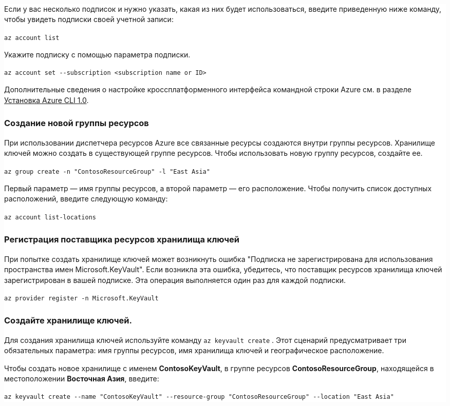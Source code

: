 Если у вас несколько подписок и нужно указать, какая из них будет использоваться, введите приведенную ниже команду, чтобы увидеть подписки своей учетной записи:

```azurecli
az account list
```

Укажите подписку с помощью параметра подписки.

```azurecli
az account set --subscription <subscription name or ID>
```

Дополнительные сведения о настройке кроссплатформенного интерфейса командной строки Azure см. в разделе [Установка Azure CLI 1.0](/cli/azure/install-azure-cli).

### <a name="create-a-new-resource-group"></a>Создание новой группы ресурсов

При использовании диспетчера ресурсов Azure все связанные ресурсы создаются внутри группы ресурсов. Хранилище ключей можно создать в существующей группе ресурсов. Чтобы использовать новую группу ресурсов, создайте ее.

```azurecli
az group create -n "ContosoResourceGroup" -l "East Asia"
```

Первый параметр — имя группы ресурсов, а второй параметр — его расположение. Чтобы получить список доступных расположений, введите следующую команду:

```azurecli
az account list-locations
``` 

### <a name="register-the-key-vault-resource-provider"></a>Регистрация поставщика ресурсов хранилища ключей

 При попытке создать хранилище ключей может возникнуть ошибка "Подписка не зарегистрирована для использования пространства имен Microsoft.KeyVault". Если возникла эта ошибка, убедитесь, что поставщик ресурсов хранилища ключей зарегистрирован в вашей подписке. Эта операция выполняется один раз для каждой подписки.

```azurecli
az provider register -n Microsoft.KeyVault
```

### <a name="create-a-key-vault"></a>Создайте хранилище ключей.

Для создания хранилища ключей используйте команду `az keyvault create` . Этот сценарий предусматривает три обязательных параметра: имя группы ресурсов, имя хранилища ключей и географическое расположение.

Чтобы создать новое хранилище с именем **ContosoKeyVault**, в группе ресурсов **ContosoResourceGroup**, находящейся в местоположении **Восточная Азия**, введите: 

```azurecli
az keyvault create --name "ContosoKeyVault" --resource-group "ContosoResourceGroup" --location "East Asia"
```
